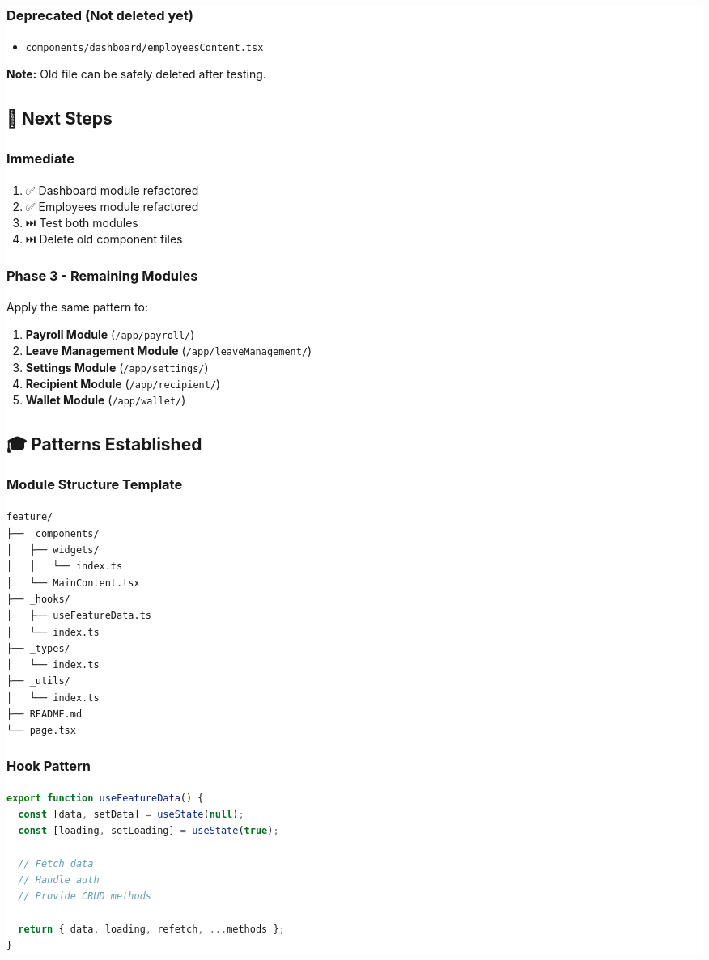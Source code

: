 ### Deprecated (Not deleted yet)
- `components/dashboard/employeesContent.tsx`

**Note:** Old file can be safely deleted after testing.

## 🚀 Next Steps

### Immediate
1. ✅ Dashboard module refactored
2. ✅ Employees module refactored
3. ⏭️ Test both modules
4. ⏭️ Delete old component files

### Phase 3 - Remaining Modules
Apply the same pattern to:
1. **Payroll Module** (`/app/payroll/`)
2. **Leave Management Module** (`/app/leaveManagement/`)
3. **Settings Module** (`/app/settings/`)
4. **Recipient Module** (`/app/recipient/`)
5. **Wallet Module** (`/app/wallet/`)

## 🎓 Patterns Established

### Module Structure Template
```
feature/
├── _components/
│   ├── widgets/
│   │   └── index.ts
│   └── MainContent.tsx
├── _hooks/
│   ├── useFeatureData.ts
│   └── index.ts
├── _types/
│   └── index.ts
├── _utils/
│   └── index.ts
├── README.md
└── page.tsx
```

### Hook Pattern
```typescript
export function useFeatureData() {
  const [data, setData] = useState(null);
  const [loading, setLoading] = useState(true);
  
  // Fetch data
  // Handle auth
  // Provide CRUD methods
  
  return { data, loading, refetch, ...methods };
}
```
